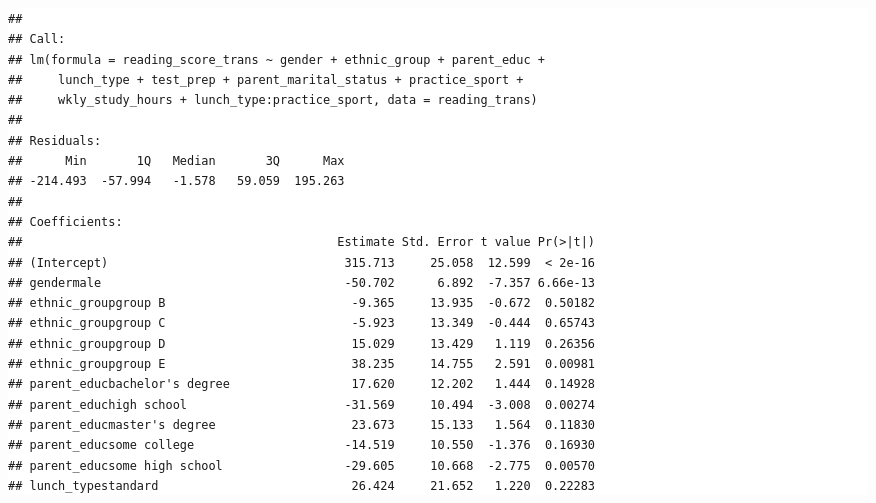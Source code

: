     ## 
    ## Call:
    ## lm(formula = reading_score_trans ~ gender + ethnic_group + parent_educ + 
    ##     lunch_type + test_prep + parent_marital_status + practice_sport + 
    ##     wkly_study_hours + lunch_type:practice_sport, data = reading_trans)
    ## 
    ## Residuals:
    ##      Min       1Q   Median       3Q      Max 
    ## -214.493  -57.994   -1.578   59.059  195.263 
    ## 
    ## Coefficients:
    ##                                            Estimate Std. Error t value Pr(>|t|)
    ## (Intercept)                                 315.713     25.058  12.599  < 2e-16
    ## gendermale                                  -50.702      6.892  -7.357 6.66e-13
    ## ethnic_groupgroup B                          -9.365     13.935  -0.672  0.50182
    ## ethnic_groupgroup C                          -5.923     13.349  -0.444  0.65743
    ## ethnic_groupgroup D                          15.029     13.429   1.119  0.26356
    ## ethnic_groupgroup E                          38.235     14.755   2.591  0.00981
    ## parent_educbachelor's degree                 17.620     12.202   1.444  0.14928
    ## parent_educhigh school                      -31.569     10.494  -3.008  0.00274
    ## parent_educmaster's degree                   23.673     15.133   1.564  0.11830
    ## parent_educsome college                     -14.519     10.550  -1.376  0.16930
    ## parent_educsome high school                 -29.605     10.668  -2.775  0.00570
    ## lunch_typestandard                           26.424     21.652   1.220  0.22283